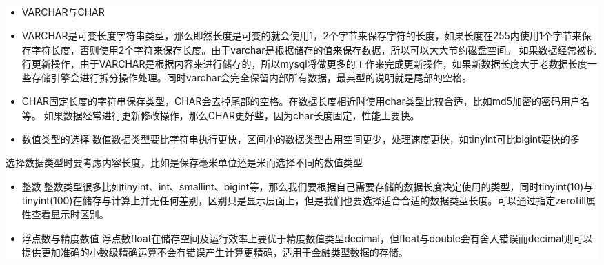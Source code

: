 
* VARCHAR与CHAR


* VARCHAR是可变长度字符串类型，那么即然长度是可变的就会使用1，2个字节来保存字符的长度，如果长度在255内使用1个字节来保存字符长度，否则使用2个字符来保存长度。由于varchar是根据储存的值来保存数据，所以可以大大节约磁盘空间。
如果数据经常被执行更新操作，由于VARCHAR是根据内容来进行储存的，所以mysql将做更多的工作来完成更新操作，如果新数据长度大于老数据长度一些存储引擎会进行拆分操作处理。同时varchar会完全保留内部所有数据，最典型的说明就是尾部的空格。

* CHAR固定长度的字符串保存类型，CHAR会去掉尾部的空格。在数据长度相近时使用char类型比较合适，比如md5加密的密码用户名等。
如果数据经常进行更新修改操作，那么CHAR更好些，因为char长度固定，性能上要快。




* 数值类型的选择
数值数据类型要比字符串执行更快，区间小的数据类型占用空间更少，处理速度更快，如tinyint可比bigint要快的多



选择数据类型时要考虑内容长度，比如是保存毫米单位还是米而选择不同的数值类型


* 整数
整数类型很多比如tinyint、int、smallint、bigint等，那么我们要根据自己需要存储的数据长度决定使用的类型，同时tinyint(10)与tinyint(100)在储存与计算上并无任何差别，区别只是显示层面上，但是我们也要选择适合合适的数据类型长度。可以通过指定zerofill属性查看显示时区别。

* 浮点数与精度数值
浮点数float在储存空间及运行效率上要优于精度数值类型decimal，但float与double会有舍入错误而decimal则可以提供更加准确的小数级精确运算不会有错误产生计算更精确，适用于金融类型数据的存储。



[0]: http://images0.cnblogs.com/blog2015/487276/201505/191200073386330.png
[1]: http://images0.cnblogs.com/blog2015/487276/201505/191316571971301.png
[2]: http://images0.cnblogs.com/blog2015/487276/201505/191330344949224.png